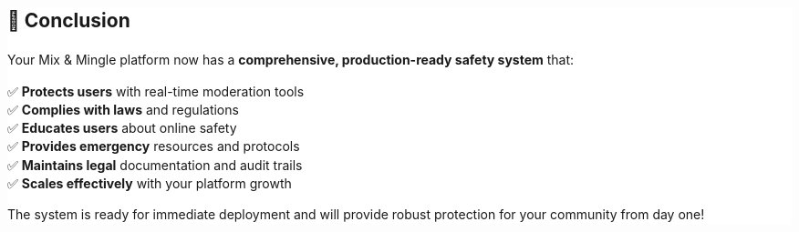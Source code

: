 ## 🎉 Conclusion

Your Mix & Mingle platform now has a **comprehensive, production-ready safety system** that:

✅ **Protects users** with real-time moderation tools  
✅ **Complies with laws** and regulations  
✅ **Educates users** about online safety  
✅ **Provides emergency** resources and protocols  
✅ **Maintains legal** documentation and audit trails  
✅ **Scales effectively** with your platform growth  

The system is ready for immediate deployment and will provide robust protection for your community from day one!
